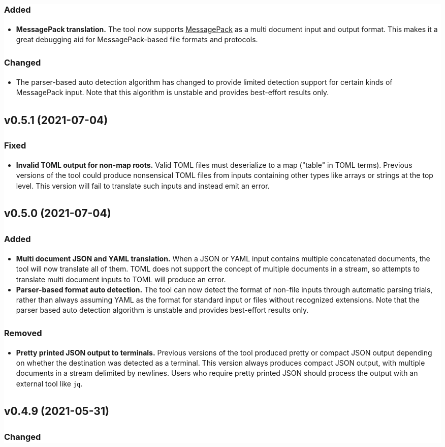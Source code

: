 ### Added

- **MessagePack translation.** The tool now supports [MessagePack][msgpack] as
  a multi document input and output format. This makes it a great debugging aid
  for MessagePack-based file formats and protocols.

[msgpack]: https://msgpack.org/

### Changed

- The parser-based auto detection algorithm has changed to provide limited
  detection support for certain kinds of MessagePack input. Note that this
  algorithm is unstable and provides best-effort results only.

## v0.5.1 (2021-07-04)

### Fixed

- **Invalid TOML output for non-map roots.** Valid TOML files must deserialize
  to a map ("table" in TOML terms). Previous versions of the tool could produce
  nonsensical TOML files from inputs containing other types like arrays or
  strings at the top level. This version will fail to translate such inputs and
  instead emit an error.

## v0.5.0 (2021-07-04)

### Added

- **Multi document JSON and YAML translation.** When a JSON or YAML input
  contains multiple concatenated documents, the tool will now translate all of
  them.  TOML does not support the concept of multiple documents in a stream,
  so attempts to translate multi document inputs to TOML will produce an error.
- **Parser-based format auto detection.** The tool can now detect the format of
  non-file inputs through automatic parsing trials, rather than always assuming
  YAML as the format for standard input or files without recognized extensions.
  Note that the parser based auto detection algorithm is unstable and provides
  best-effort results only.

### Removed

- **Pretty printed JSON output to terminals.** Previous versions of the tool
  produced pretty or compact JSON output depending on whether the destination
  was detected as a terminal. This version always produces compact JSON output,
  with multiple documents in a stream delimited by newlines. Users who require
  pretty printed JSON should process the output with an external tool like
  `jq`.

## v0.4.9 (2021-05-31)

### Changed


[homebrew]: https://brew.sh/